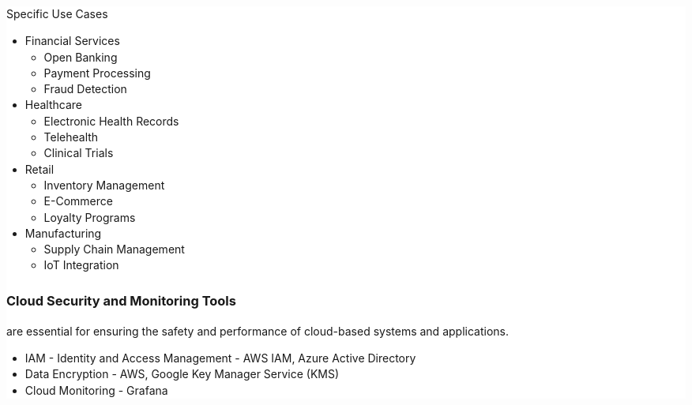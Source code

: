 Specific Use Cases 
- Financial Services
	- Open Banking
	- Payment Processing
	- Fraud Detection
- Healthcare
	- Electronic Health Records
	- Telehealth
	- Clinical Trials
- Retail
	- Inventory Management
	- E-Commerce
	- Loyalty Programs
- Manufacturing
	- Supply Chain Management
	- IoT Integration

### Cloud Security and Monitoring Tools
are essential for ensuring the safety and performance of cloud-based systems and applications.
- IAM - Identity and Access Management - AWS IAM, Azure Active Directory
- Data Encryption - AWS, Google Key Manager Service (KMS)
- Cloud Monitoring - Grafana


